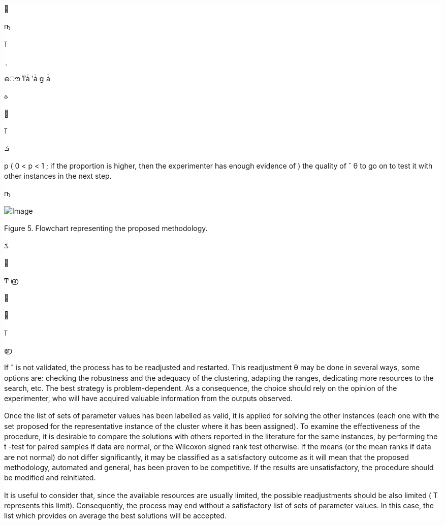 ௝

ҧ

ߠ

݆

ൌ ͳǡ ʹǡ ǥ ǡ

ܬ

෠

ߠ

ܭ

p ( 0 &lt; p &lt; 1 ; if the proportion is higher, then the experimenter has enough evidence of ) the quality of ˆ θ to go on to test it with other instances in the next step.

ҧ

![Image](image_000004_a80b2ebdf91c867407c41d6cdd8ae4956fe3f3f26cc0880a037df3a49c60a8d8.png)

Figure 5. Flowchart representing the proposed methodology.

ݎ

݌

Ͳ ൏

݌

෠

ߠ

൏

If ˆ is not validated, the process has to be readjusted and restarted. This readjustment θ may be done in several ways, some options are: checking the robustness and the adequacy of the clustering, adapting the ranges, dedicating more resources to the search, etc. The best strategy is problem-dependent. As a consequence, the choice should rely on the opinion of the experimenter, who will have acquired valuable information from the outputs observed.

Once the list of sets of parameter values has been labelled as valid, it is applied for solving the other instances (each one with the set proposed for the representative instance of the cluster where it has been assigned). To examine the effectiveness of the procedure, it is desirable to compare the solutions with others reported in the literature for the same instances, by performing the t -test for paired samples if data are normal, or the Wilcoxon signed rank test otherwise. If the means (or the mean ranks if data are not normal) do not differ significantly, it may be classified as a satisfactory outcome as it will mean that the proposed methodology, automated and general, has been proven to be competitive. If the results are unsatisfactory, the procedure should be modified and reinitiated.

It is useful to consider that, since the available resources are usually limited, the possible readjustments should be also limited ( T represents this limit). Consequently, the process may end without a satisfactory list of sets of parameter values. In this case, the list which provides on average the best solutions will be accepted.
